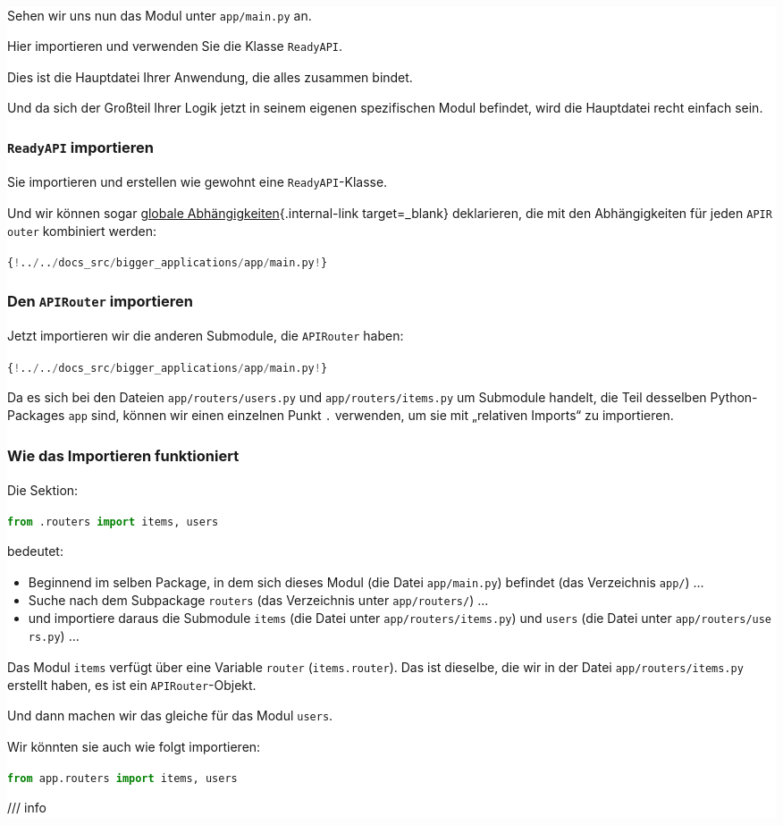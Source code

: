 Sehen wir uns nun das Modul unter `app/main.py` an.

Hier importieren und verwenden Sie die Klasse `ReadyAPI`.

Dies ist die Hauptdatei Ihrer Anwendung, die alles zusammen bindet.

Und da sich der Großteil Ihrer Logik jetzt in seinem eigenen spezifischen Modul befindet, wird die Hauptdatei recht einfach sein.

### `ReadyAPI` importieren

Sie importieren und erstellen wie gewohnt eine `ReadyAPI`-Klasse.

Und wir können sogar [globale Abhängigkeiten](dependencies/global-dependencies.md){.internal-link target=_blank} deklarieren, die mit den Abhängigkeiten für jeden `APIRouter` kombiniert werden:

```Python hl_lines="1  3  7" title="app/main.py"
{!../../docs_src/bigger_applications/app/main.py!}
```

### Den `APIRouter` importieren

Jetzt importieren wir die anderen Submodule, die `APIRouter` haben:

```Python hl_lines="4-5" title="app/main.py"
{!../../docs_src/bigger_applications/app/main.py!}
```

Da es sich bei den Dateien `app/routers/users.py` und `app/routers/items.py` um Submodule handelt, die Teil desselben Python-Packages `app` sind, können wir einen einzelnen Punkt `.` verwenden, um sie mit „relativen Imports“ zu importieren.

### Wie das Importieren funktioniert

Die Sektion:

```Python
from .routers import items, users
```

bedeutet:

* Beginnend im selben Package, in dem sich dieses Modul (die Datei `app/main.py`) befindet (das Verzeichnis `app/`) ...
* Suche nach dem Subpackage `routers` (das Verzeichnis unter `app/routers/`) ...
* und importiere daraus die Submodule `items` (die Datei unter `app/routers/items.py`) und `users` (die Datei unter `app/routers/users.py`) ...

Das Modul `items` verfügt über eine Variable `router` (`items.router`). Das ist dieselbe, die wir in der Datei `app/routers/items.py` erstellt haben, es ist ein `APIRouter`-Objekt.

Und dann machen wir das gleiche für das Modul `users`.

Wir könnten sie auch wie folgt importieren:

```Python
from app.routers import items, users
```

/// info
